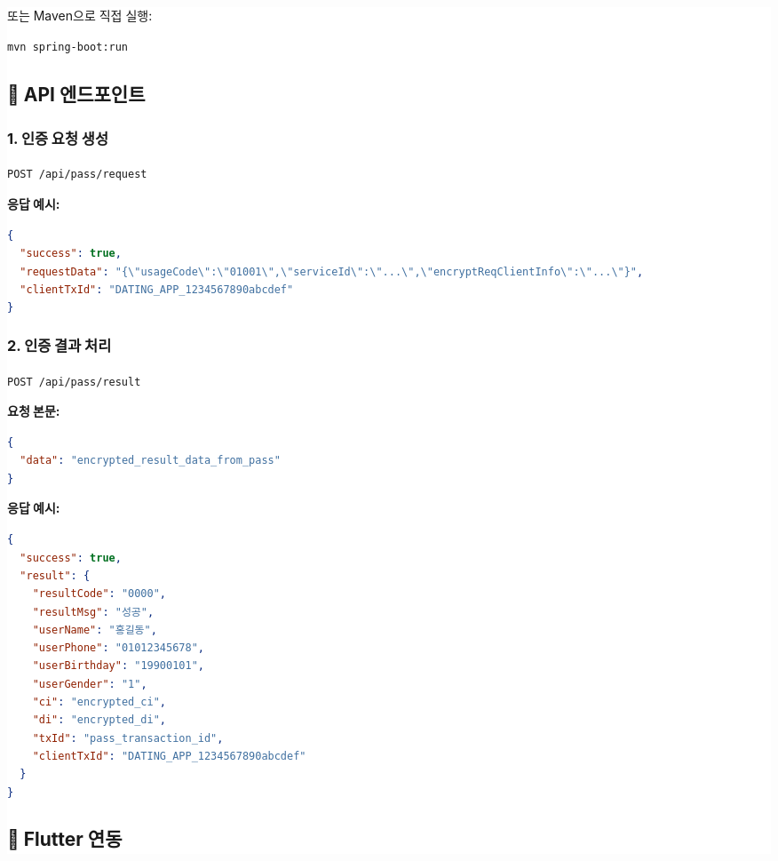 또는 Maven으로 직접 실행:
```bash
mvn spring-boot:run
```

## 📡 API 엔드포인트

### 1. 인증 요청 생성
```
POST /api/pass/request
```

**응답 예시:**
```json
{
  "success": true,
  "requestData": "{\"usageCode\":\"01001\",\"serviceId\":\"...\",\"encryptReqClientInfo\":\"...\"}",
  "clientTxId": "DATING_APP_1234567890abcdef"
}
```

### 2. 인증 결과 처리
```
POST /api/pass/result
```

**요청 본문:**
```json
{
  "data": "encrypted_result_data_from_pass"
}
```

**응답 예시:**
```json
{
  "success": true,
  "result": {
    "resultCode": "0000",
    "resultMsg": "성공",
    "userName": "홍길동",
    "userPhone": "01012345678",
    "userBirthday": "19900101",
    "userGender": "1",
    "ci": "encrypted_ci",
    "di": "encrypted_di",
    "txId": "pass_transaction_id",
    "clientTxId": "DATING_APP_1234567890abcdef"
  }
}
```

## 🔧 Flutter 연동
